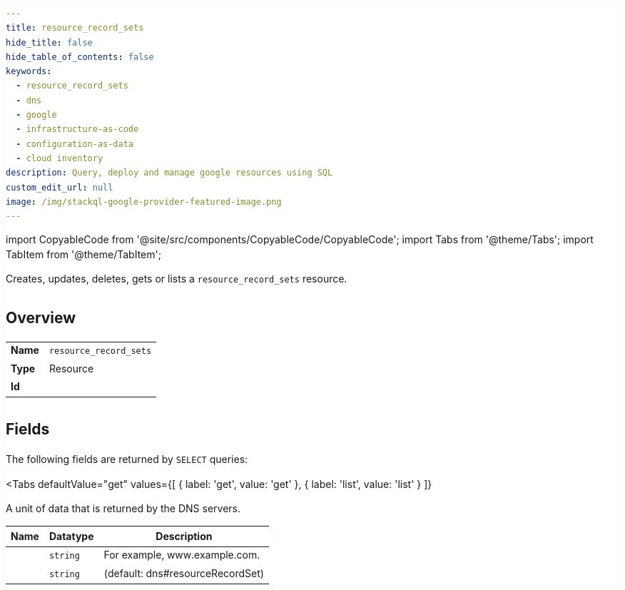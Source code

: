 ```yaml
--- 
title: resource_record_sets
hide_title: false
hide_table_of_contents: false
keywords:
  - resource_record_sets
  - dns
  - google
  - infrastructure-as-code
  - configuration-as-data
  - cloud inventory
description: Query, deploy and manage google resources using SQL
custom_edit_url: null
image: /img/stackql-google-provider-featured-image.png
---
```


import CopyableCode from '@site/src/components/CopyableCode/CopyableCode';
import Tabs from '@theme/Tabs';
import TabItem from '@theme/TabItem';

Creates, updates, deletes, gets or lists a <code>resource_record_sets</code> resource.

## Overview
<table><tbody>
<tr><td><b>Name</b></td><td><code>resource_record_sets</code></td></tr>
<tr><td><b>Type</b></td><td>Resource</td></tr>
<tr><td><b>Id</b></td><td><CopyableCode code="google.dns.resource_record_sets" /></td></tr>
</tbody></table>

## Fields

The following fields are returned by `SELECT` queries:

<Tabs
    defaultValue="get"
    values={[
        { label: 'get', value: 'get' },
        { label: 'list', value: 'list' }
    ]}
>
<TabItem value="get">

A unit of data that is returned by the DNS servers.

<table>
<thead>
    <tr>
    <th>Name</th>
    <th>Datatype</th>
    <th>Description</th>
    </tr>
</thead>
<tbody>
<tr>
    <td><CopyableCode code="name" /></td>
    <td><code>string</code></td>
    <td>For example, www.example.com.</td>
</tr>
<tr>
    <td><CopyableCode code="kind" /></td>
    <td><code>string</code></td>
    <td> (default: dns#resourceRecordSet)</td>
</tr>